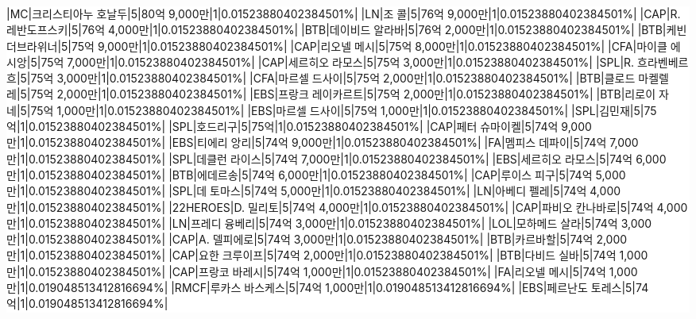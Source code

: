 |MC|크리스티아누 호날두|5|80억 9,000만|1|0.01523880402384501%|
|LN|조 콜|5|76억 9,000만|1|0.01523880402384501%|
|CAP|R. 레반도프스키|5|76억 4,000만|1|0.01523880402384501%|
|BTB|데이비드 알라바|5|76억 2,000만|1|0.01523880402384501%|
|BTB|케빈 더브라위너|5|75억 9,000만|1|0.01523880402384501%|
|CAP|리오넬 메시|5|75억 8,000만|1|0.01523880402384501%|
|CFA|마이클 에시앙|5|75억 7,000만|1|0.01523880402384501%|
|CAP|세르히오 라모스|5|75억 3,000만|1|0.01523880402384501%|
|SPL|R. 흐라벤베르흐|5|75억 3,000만|1|0.01523880402384501%|
|CFA|마르셀 드사이|5|75억 2,000만|1|0.01523880402384501%|
|BTB|클로드 마켈렐레|5|75억 2,000만|1|0.01523880402384501%|
|EBS|프랑크 레이카르트|5|75억 2,000만|1|0.01523880402384501%|
|BTB|리로이 자네|5|75억 1,000만|1|0.01523880402384501%|
|EBS|마르셀 드사이|5|75억 1,000만|1|0.01523880402384501%|
|SPL|김민재|5|75억|1|0.01523880402384501%|
|SPL|호드리구|5|75억|1|0.01523880402384501%|
|CAP|페터 슈마이켈|5|74억 9,000만|1|0.01523880402384501%|
|EBS|티에리 앙리|5|74억 9,000만|1|0.01523880402384501%|
|FA|멤피스 데파이|5|74억 7,000만|1|0.01523880402384501%|
|SPL|데클런 라이스|5|74억 7,000만|1|0.01523880402384501%|
|EBS|세르히오 라모스|5|74억 6,000만|1|0.01523880402384501%|
|BTB|에데르송|5|74억 6,000만|1|0.01523880402384501%|
|CAP|루이스 피구|5|74억 5,000만|1|0.01523880402384501%|
|SPL|데 토마스|5|74억 5,000만|1|0.01523880402384501%|
|LN|아베디 펠레|5|74억 4,000만|1|0.01523880402384501%|
|22HEROES|D. 밀리토|5|74억 4,000만|1|0.01523880402384501%|
|CAP|파비오 칸나바로|5|74억 4,000만|1|0.01523880402384501%|
|LN|프레디 융베리|5|74억 3,000만|1|0.01523880402384501%|
|LOL|모하메드 살라|5|74억 3,000만|1|0.01523880402384501%|
|CAP|A. 델피에로|5|74억 3,000만|1|0.01523880402384501%|
|BTB|카르바할|5|74억 2,000만|1|0.01523880402384501%|
|CAP|요한 크루이프|5|74억 2,000만|1|0.01523880402384501%|
|BTB|다비드 실바|5|74억 1,000만|1|0.01523880402384501%|
|CAP|프랑코 바레시|5|74억 1,000만|1|0.01523880402384501%|
|FA|리오넬 메시|5|74억 1,000만|1|0.019048513412816694%|
|RMCF|루카스 바스케스|5|74억 1,000만|1|0.019048513412816694%|
|EBS|페르난도 토레스|5|74억|1|0.019048513412816694%|